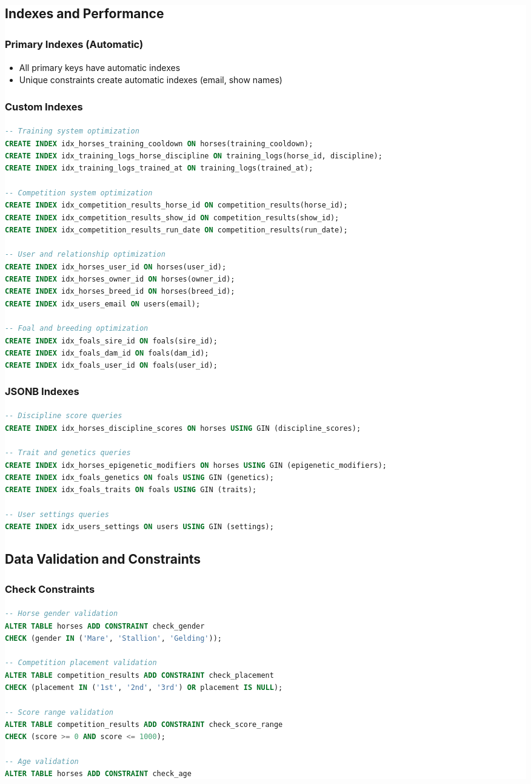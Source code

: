 ## Indexes and Performance

### Primary Indexes (Automatic)
- All primary keys have automatic indexes
- Unique constraints create automatic indexes (email, show names)

### Custom Indexes
```sql
-- Training system optimization
CREATE INDEX idx_horses_training_cooldown ON horses(training_cooldown);
CREATE INDEX idx_training_logs_horse_discipline ON training_logs(horse_id, discipline);
CREATE INDEX idx_training_logs_trained_at ON training_logs(trained_at);

-- Competition system optimization
CREATE INDEX idx_competition_results_horse_id ON competition_results(horse_id);
CREATE INDEX idx_competition_results_show_id ON competition_results(show_id);
CREATE INDEX idx_competition_results_run_date ON competition_results(run_date);

-- User and relationship optimization
CREATE INDEX idx_horses_user_id ON horses(user_id);
CREATE INDEX idx_horses_owner_id ON horses(owner_id);
CREATE INDEX idx_horses_breed_id ON horses(breed_id);
CREATE INDEX idx_users_email ON users(email);

-- Foal and breeding optimization
CREATE INDEX idx_foals_sire_id ON foals(sire_id);
CREATE INDEX idx_foals_dam_id ON foals(dam_id);
CREATE INDEX idx_foals_user_id ON foals(user_id);
```

### JSONB Indexes
```sql
-- Discipline score queries
CREATE INDEX idx_horses_discipline_scores ON horses USING GIN (discipline_scores);

-- Trait and genetics queries
CREATE INDEX idx_horses_epigenetic_modifiers ON horses USING GIN (epigenetic_modifiers);
CREATE INDEX idx_foals_genetics ON foals USING GIN (genetics);
CREATE INDEX idx_foals_traits ON foals USING GIN (traits);

-- User settings queries
CREATE INDEX idx_users_settings ON users USING GIN (settings);
```

## Data Validation and Constraints

### Check Constraints
```sql
-- Horse gender validation
ALTER TABLE horses ADD CONSTRAINT check_gender 
CHECK (gender IN ('Mare', 'Stallion', 'Gelding'));

-- Competition placement validation
ALTER TABLE competition_results ADD CONSTRAINT check_placement 
CHECK (placement IN ('1st', '2nd', '3rd') OR placement IS NULL);

-- Score range validation
ALTER TABLE competition_results ADD CONSTRAINT check_score_range 
CHECK (score >= 0 AND score <= 1000);

-- Age validation
ALTER TABLE horses ADD CONSTRAINT check_age 
```